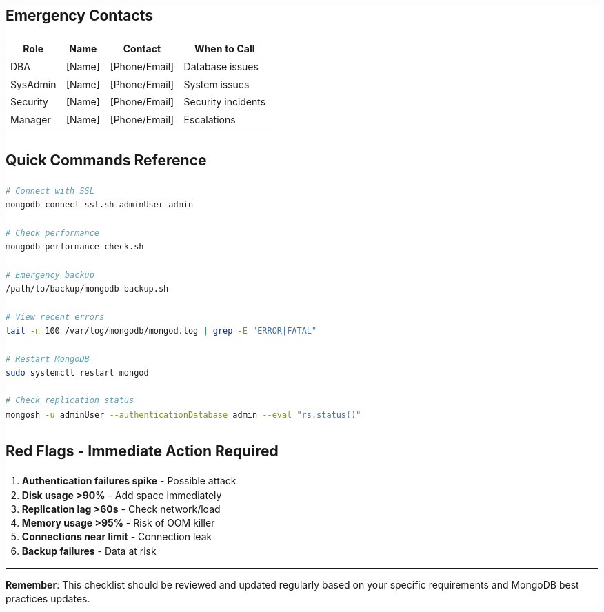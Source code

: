 ## Emergency Contacts

| Role | Name | Contact | When to Call |
|------|------|---------|--------------|
| DBA | [Name] | [Phone/Email] | Database issues |
| SysAdmin | [Name] | [Phone/Email] | System issues |
| Security | [Name] | [Phone/Email] | Security incidents |
| Manager | [Name] | [Phone/Email] | Escalations |

## Quick Commands Reference

```bash
# Connect with SSL
mongodb-connect-ssl.sh adminUser admin

# Check performance
mongodb-performance-check.sh

# Emergency backup
/path/to/backup/mongodb-backup.sh

# View recent errors
tail -n 100 /var/log/mongodb/mongod.log | grep -E "ERROR|FATAL"

# Restart MongoDB
sudo systemctl restart mongod

# Check replication status
mongosh -u adminUser --authenticationDatabase admin --eval "rs.status()"
```

## Red Flags - Immediate Action Required

1. **Authentication failures spike** - Possible attack
2. **Disk usage >90%** - Add space immediately
3. **Replication lag >60s** - Check network/load
4. **Memory usage >95%** - Risk of OOM killer
5. **Connections near limit** - Connection leak
6. **Backup failures** - Data at risk

---

**Remember**: This checklist should be reviewed and updated regularly based on your specific requirements and MongoDB best practices updates.